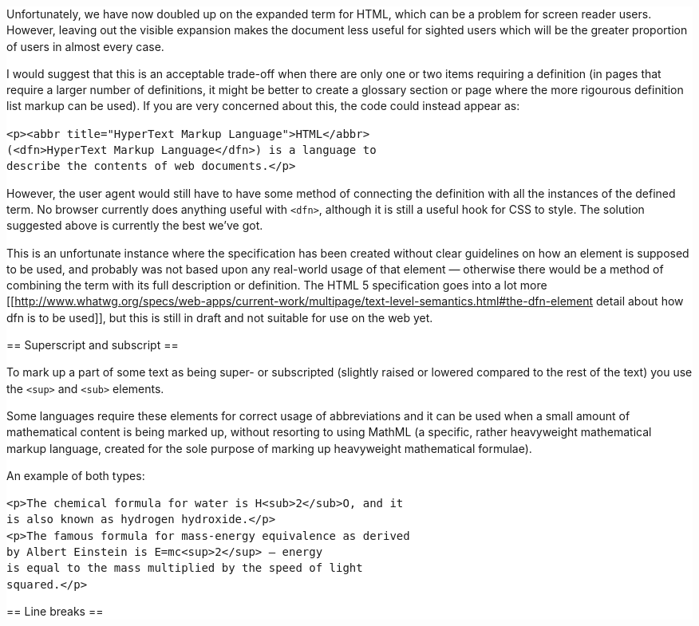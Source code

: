 Unfortunately, we have now doubled up on the expanded term for HTML,
which can be a problem for screen reader users. However, leaving out
the visible expansion makes the document less useful for sighted
users which will be the greater proportion of users in almost every
case.
 
I would suggest that this is an acceptable trade-off when there are
only one or two items requiring a definition (in pages that require a larger number of definitions, it might be
better to create a glossary section or page where the more rigourous
definition list markup can be used). If you are very 
concerned about this, the code could instead appear as:
 
<pre>&lt;p&gt;&lt;abbr title="HyperText Markup Language"&gt;HTML&lt;/abbr&gt; 
(&lt;dfn&gt;HyperText Markup Language&lt;/dfn&gt;) is a language to 
describe the contents of web documents.&lt;/p&gt;</pre>
 
However, the user
agent would still have to have some method of connecting the definition with all the instances of the defined term. No browser currently does anything useful with <code>&lt;dfn&gt;</code>, although it is still a useful hook for CSS to style. The solution suggested above is currently the best we’ve got.
 
This is an unfortunate instance where the specification has been
created without clear guidelines on how an element is supposed to be
used, and probably was not based upon any real-world usage of that
element — otherwise there would be a method of combining the
term with its full description or definition. The HTML 5 
specification goes into a lot more [[http://www.whatwg.org/specs/web-apps/current-work/multipage/text-level-semantics.html#the-dfn-element detail about how dfn is to be used]], but this is still in draft and not suitable for use on the web yet.

== Superscript and subscript ==
 
To mark up a part of some text as being super- or subscripted 
(slightly raised or lowered compared to the rest of the text) 
you use the <code>&lt;sup&gt;</code> and <code>&lt;sub&gt;</code> elements.
 
Some languages require these elements for correct usage of
abbreviations and it can be used when a small amount of mathematical
content is being marked up, without resorting to using MathML (a
specific, rather heavyweight mathematical markup language, created
for the sole purpose of marking up heavyweight mathematical
formulae).
 
An example of both types:
 
<pre>&lt;p&gt;The chemical formula for water is H&lt;sub&gt;2&lt;/sub&gt;O, and it
is also known as hydrogen hydroxide.&lt;/p&gt;
&lt;p&gt;The famous formula for mass-energy equivalence as derived
by Albert Einstein is E=mc&lt;sup&gt;2&lt;/sup&gt; — energy 
is equal to the mass multiplied by the speed of light 
squared.&lt;/p&gt;</pre>

== Line breaks ==
 